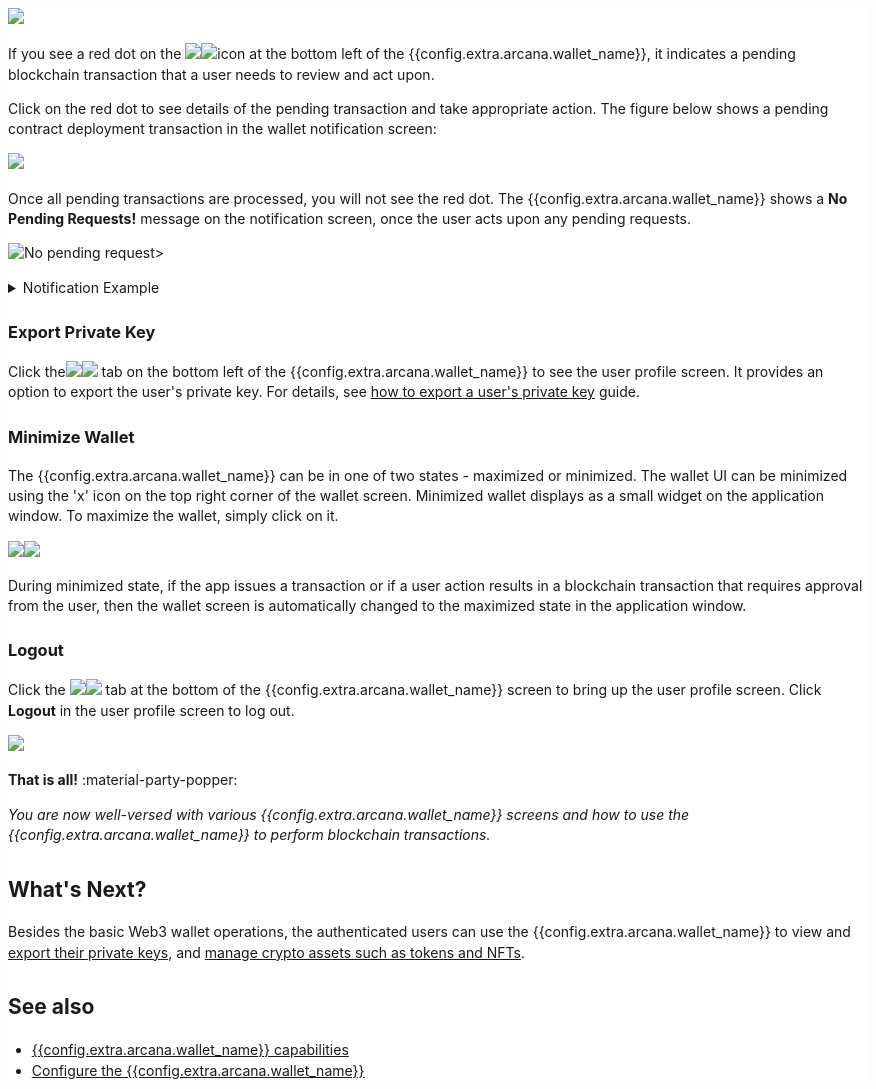 <img class="an-screenshots-noeffects" src="/img/an_wallet_combined_notify_filter_nav_options.png" width="40%"/>

If you see a red dot on the <img src="/img/icons/an_wallet_notification_icon_light.png#only-light" width="20"/><img src="/img/icons/an_wallet_notification_icon_dark.png#only-dark" width="20"/>icon at the bottom left of the {{config.extra.arcana.wallet_name}}, it indicates a pending blockchain transaction that a user needs to review and act upon. 

Click on the red dot to see details of the pending transaction and take appropriate action. The figure below shows a pending contract deployment transaction in the wallet notification screen:

<img class="an-screenshots-noeffects" src="/img/an_wallet_combined_notification_details_contract.png" width="20%" />

Once all pending transactions are processed, you will not see the red dot. The {{config.extra.arcana.wallet_name}} shows a **No Pending Requests!** message on the notification screen, once the user acts upon any pending requests.  

<img class="an-screenshots-noeffects" src="/img/an_wallet_nopending.png" alt="No pending request" width="20%" />>

<details markdown><summary markdown>Notification Example</summary></details>

### Export Private Key

Click the<img src="/img/icons/an_wallet_profile_icon_light.png#only-light" width="20"/><img src="/img/icons/an_wallet_profile_icon_dark.png#only-dark" width="20"/> tab on the bottom left of the {{config.extra.arcana.wallet_name}} to see the user profile screen. It provides an option to export the user's private key. For details, see [how to export a user's private key]({{page.meta.arcana.root_rel_path}}/howto/wallet_exkey.md) guide.

### Minimize Wallet

The {{config.extra.arcana.wallet_name}} can be in one of two states - maximized or minimized. The wallet UI can be minimized using the 'x' icon on the top right corner of the wallet screen. Minimized wallet displays as a small widget on the application window. To maximize the wallet, simply click on it.

<img class="an-screenshots-noeffects" src="/img/an_wallet_min_light.png#only-light" width="75"/><img class="an-screenshots-noeffects" src="/img/an_wallet_min_dark.png#only-dark" width="75"/>

During minimized state, if the app issues a transaction or if a user action results in a blockchain transaction that requires approval from the user, then the wallet screen is automatically changed to the maximized state in the application window.

### Logout

Click the <img src="/img/icons/an_wallet_profile_icon_light.png#only-light" width="20"/><img src="/img/icons/an_wallet_profile_icon_dark.png#only-dark" width="20"/> tab at the bottom of the {{config.extra.arcana.wallet_name}} screen to bring up the user profile screen. Click **Logout** in the user profile screen to log out.

<img class="an-screenshots-noeffects" src="/img/an_wallet_profile.png" width="20%"/>

**That is all!**  :material-party-popper:

*You are now well-versed with various {{config.extra.arcana.wallet_name}} screens and how to use the {{config.extra.arcana.wallet_name}} to perform blockchain transactions.*

## What's Next?

Besides the basic Web3 wallet operations, the authenticated users can use the {{config.extra.arcana.wallet_name}} to view and [export their private keys]({{page.meta.arcana.root_rel_path}}/howto/wallet_exkey.md), and [manage crypto assets such as tokens and NFTs]({{page.meta.arcana.root_rel_path}}/user_guides/wallet_ui/index.md). 

## See also

* [{{config.extra.arcana.wallet_name}} capabilities]({{page.meta.arcana.root_rel_path}}/concepts/anwallet/index.md)
* [Configure the {{config.extra.arcana.wallet_name}}]({{page.meta.arcana.root_rel_path}}/howto/arcana_wallet/config_walletvisibility.md)
